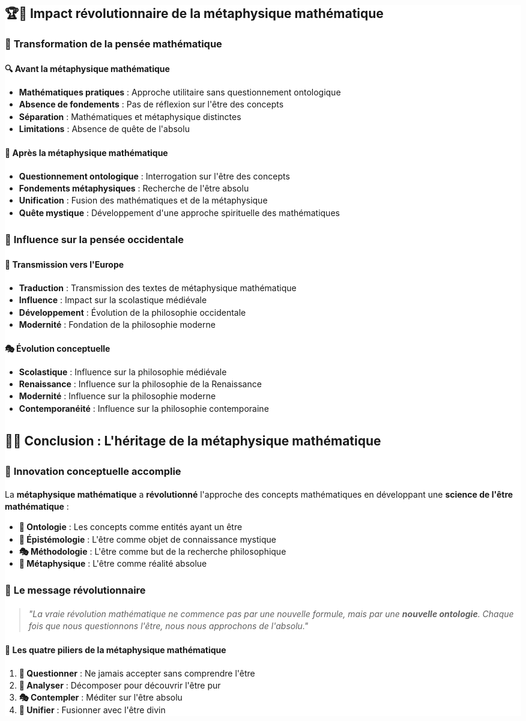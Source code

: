 ## 🏆💫 Impact révolutionnaire de la métaphysique mathématique

### 🌟 **Transformation de la pensée mathématique**

#### **🔍 Avant la métaphysique mathématique**
- **Mathématiques pratiques** : Approche utilitaire sans questionnement ontologique
- **Absence de fondements** : Pas de réflexion sur l'être des concepts
- **Séparation** : Mathématiques et métaphysique distinctes
- **Limitations** : Absence de quête de l'absolu

#### **💫 Après la métaphysique mathématique**
- **Questionnement ontologique** : Interrogation sur l'être des concepts
- **Fondements métaphysiques** : Recherche de l'être absolu
- **Unification** : Fusion des mathématiques et de la métaphysique
- **Quête mystique** : Développement d'une approche spirituelle des mathématiques

### 🚀 **Influence sur la pensée occidentale**

#### **🌟 Transmission vers l'Europe**
- **Traduction** : Transmission des textes de métaphysique mathématique
- **Influence** : Impact sur la scolastique médiévale
- **Développement** : Évolution de la philosophie occidentale
- **Modernité** : Fondation de la philosophie moderne

#### **🎭 Évolution conceptuelle**
- **Scolastique** : Influence sur la philosophie médiévale
- **Renaissance** : Influence sur la philosophie de la Renaissance
- **Modernité** : Influence sur la philosophie moderne
- **Contemporanéité** : Influence sur la philosophie contemporaine

## 🎯💫 Conclusion : L'héritage de la métaphysique mathématique

### 🌟 **Innovation conceptuelle accomplie**

La **métaphysique mathématique** a **révolutionné** l'approche des concepts mathématiques en développant une **science de l'être mathématique** :

- **💎 Ontologie** : Les concepts comme entités ayant un être
- **🧠 Épistémologie** : L'être comme objet de connaissance mystique
- **🎭 Méthodologie** : L'être comme but de la recherche philosophique
- **🌌 Métaphysique** : L'être comme réalité absolue

### 🚀 **Le message révolutionnaire**

> *"La vraie révolution mathématique ne commence pas par une nouvelle formule, mais par une **nouvelle ontologie**. Chaque fois que nous questionnons l'être, nous nous approchons de l'absolu."*

#### **🎨 Les quatre piliers de la métaphysique mathématique**
1. **💫 Questionner** : Ne jamais accepter sans comprendre l'être
2. **🧠 Analyser** : Décomposer pour découvrir l'être pur
3. **🎭 Contempler** : Méditer sur l'être absolu
4. **🌌 Unifier** : Fusionner avec l'être divin
